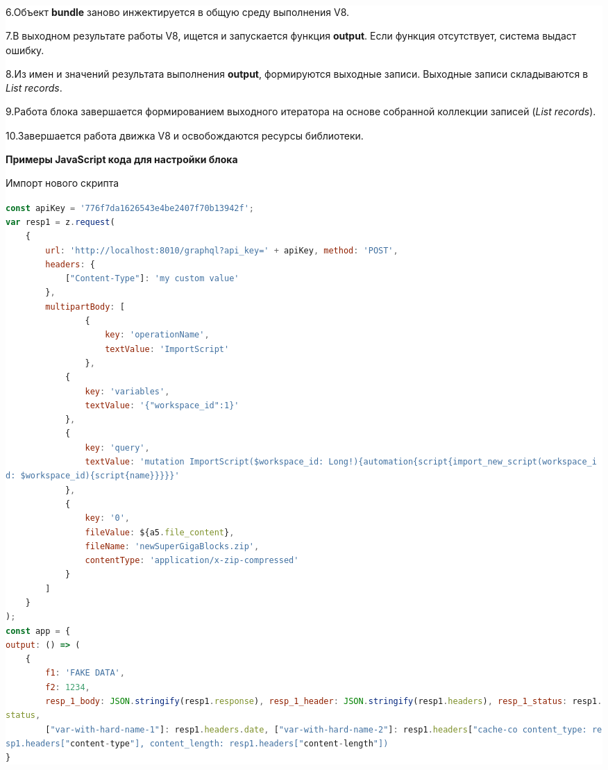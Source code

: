 6.Объект **bundle** заново инжектируется в общую среду выполнения V8.

7.В выходном результате работы V8, ищется и запускается функция **output**. Если функция отсутствует, система выдаст ошибку.

8.Из имен и значений результата выполнения **output**, формируются выходные записи. Выходные записи складываются в _List<Record> records_.

9.Работа блока завершается формированием выходного итератора на основе собранной коллекции записей (_List<Record> records_).

10.Завершается работа движка V8 и освобождаются ресурсы библиотеки.

**Примеры JavaScript кода для настройки блока**

Импорт нового скрипта

```js
const apiKey = '776f7da1626543e4be2407f70b13942f';
var resp1 = z.request(
	{
		url: 'http://localhost:8010/graphql?api_key=' + apiKey, method: 'POST',
		headers: {
			["Content-Type"]: 'my custom value'
		},
		multipartBody: [
				{
					key: 'operationName',
					textValue: 'ImportScript'
				}, 
			{
				key: 'variables',
				textValue: '{"workspace_id":1}'
			}, 
			{
				key: 'query',
				textValue: 'mutation ImportScript($workspace_id: Long!){automation{script{import_new_script(workspace_id: $workspace_id){script{name}}}}}'
			}, 
			{
				key: '0',
				fileValue: ${a5.file_content},
				fileName: 'newSuperGigaBlocks.zip',
				contentType: 'application/x-zip-compressed' 
			}
		]
	}
);
const app = {
output: () => (
	{
		f1: 'FAKE DATA',
		f2: 1234,
		resp_1_body: JSON.stringify(resp1.response), resp_1_header: JSON.stringify(resp1.headers), resp_1_status: resp1.status,
		["var-with-hard-name-1"]: resp1.headers.date, ["var-with-hard-name-2"]: resp1.headers["cache-co content_type: resp1.headers["content-type"], content_length: resp1.headers["content-length"])
}
```
